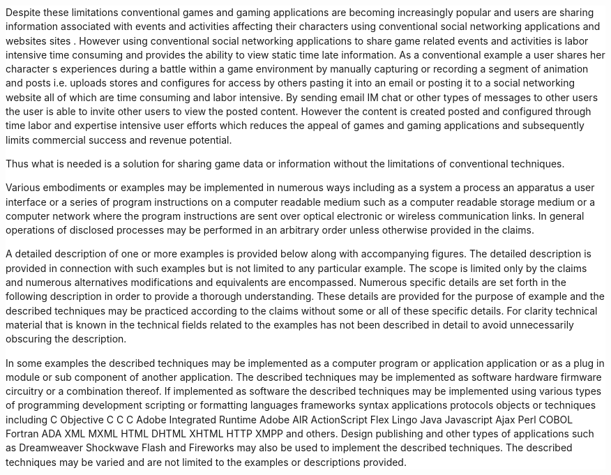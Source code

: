 Despite these limitations conventional games and gaming applications are becoming increasingly popular and users are sharing information associated with events and activities affecting their characters using conventional social networking applications and websites sites . However using conventional social networking applications to share game related events and activities is labor intensive time consuming and provides the ability to view static time late information. As a conventional example a user shares her character s experiences during a battle within a game environment by manually capturing or recording a segment of animation and posts i.e. uploads stores and configures for access by others pasting it into an email or posting it to a social networking website all of which are time consuming and labor intensive. By sending email IM chat or other types of messages to other users the user is able to invite other users to view the posted content. However the content is created posted and configured through time labor and expertise intensive user efforts which reduces the appeal of games and gaming applications and subsequently limits commercial success and revenue potential.

Thus what is needed is a solution for sharing game data or information without the limitations of conventional techniques.

Various embodiments or examples may be implemented in numerous ways including as a system a process an apparatus a user interface or a series of program instructions on a computer readable medium such as a computer readable storage medium or a computer network where the program instructions are sent over optical electronic or wireless communication links. In general operations of disclosed processes may be performed in an arbitrary order unless otherwise provided in the claims.

A detailed description of one or more examples is provided below along with accompanying figures. The detailed description is provided in connection with such examples but is not limited to any particular example. The scope is limited only by the claims and numerous alternatives modifications and equivalents are encompassed. Numerous specific details are set forth in the following description in order to provide a thorough understanding. These details are provided for the purpose of example and the described techniques may be practiced according to the claims without some or all of these specific details. For clarity technical material that is known in the technical fields related to the examples has not been described in detail to avoid unnecessarily obscuring the description.

In some examples the described techniques may be implemented as a computer program or application application or as a plug in module or sub component of another application. The described techniques may be implemented as software hardware firmware circuitry or a combination thereof. If implemented as software the described techniques may be implemented using various types of programming development scripting or formatting languages frameworks syntax applications protocols objects or techniques including C Objective C C C Adobe Integrated Runtime Adobe AIR ActionScript Flex Lingo Java Javascript Ajax Perl COBOL Fortran ADA XML MXML HTML DHTML XHTML HTTP XMPP and others. Design publishing and other types of applications such as Dreamweaver Shockwave Flash and Fireworks may also be used to implement the described techniques. The described techniques may be varied and are not limited to the examples or descriptions provided.
